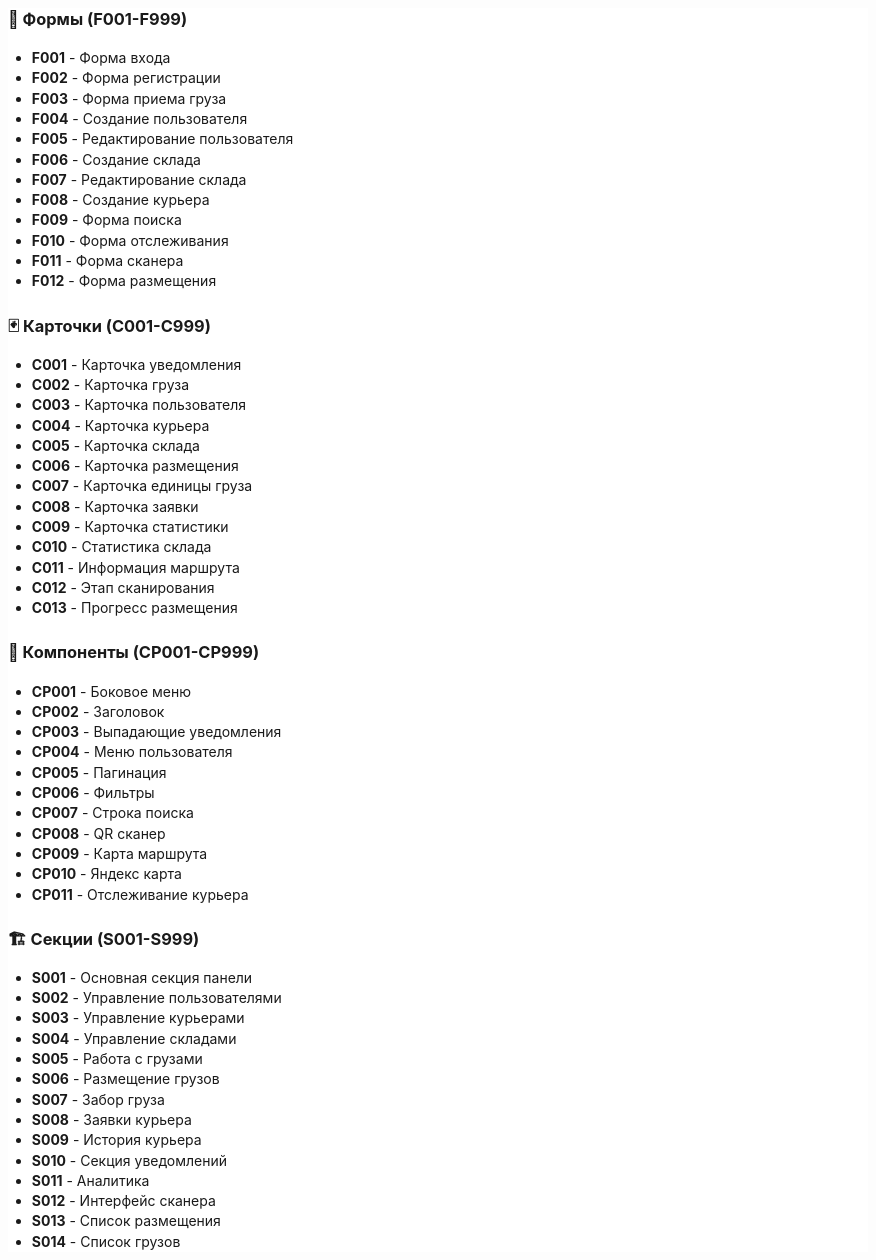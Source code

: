 
### 📝 Формы (F001-F999)
- **F001** - Форма входа
- **F002** - Форма регистрации
- **F003** - Форма приема груза
- **F004** - Создание пользователя
- **F005** - Редактирование пользователя
- **F006** - Создание склада
- **F007** - Редактирование склада
- **F008** - Создание курьера
- **F009** - Форма поиска
- **F010** - Форма отслеживания
- **F011** - Форма сканера
- **F012** - Форма размещения

### 🃏 Карточки (C001-C999)
- **C001** - Карточка уведомления
- **C002** - Карточка груза
- **C003** - Карточка пользователя
- **C004** - Карточка курьера
- **C005** - Карточка склада
- **C006** - Карточка размещения
- **C007** - Карточка единицы груза
- **C008** - Карточка заявки
- **C009** - Карточка статистики
- **C010** - Статистика склада
- **C011** - Информация маршрута
- **C012** - Этап сканирования
- **C013** - Прогресс размещения

### 🧩 Компоненты (CP001-CP999)
- **CP001** - Боковое меню
- **CP002** - Заголовок
- **CP003** - Выпадающие уведомления
- **CP004** - Меню пользователя
- **CP005** - Пагинация
- **CP006** - Фильтры
- **CP007** - Строка поиска
- **CP008** - QR сканер
- **CP009** - Карта маршрута
- **CP010** - Яндекс карта
- **CP011** - Отслеживание курьера

### 🏗️ Секции (S001-S999)
- **S001** - Основная секция панели
- **S002** - Управление пользователями
- **S003** - Управление курьерами
- **S004** - Управление складами
- **S005** - Работа с грузами
- **S006** - Размещение грузов
- **S007** - Забор груза
- **S008** - Заявки курьера
- **S009** - История курьера
- **S010** - Секция уведомлений
- **S011** - Аналитика
- **S012** - Интерфейс сканера
- **S013** - Список размещения
- **S014** - Список грузов
